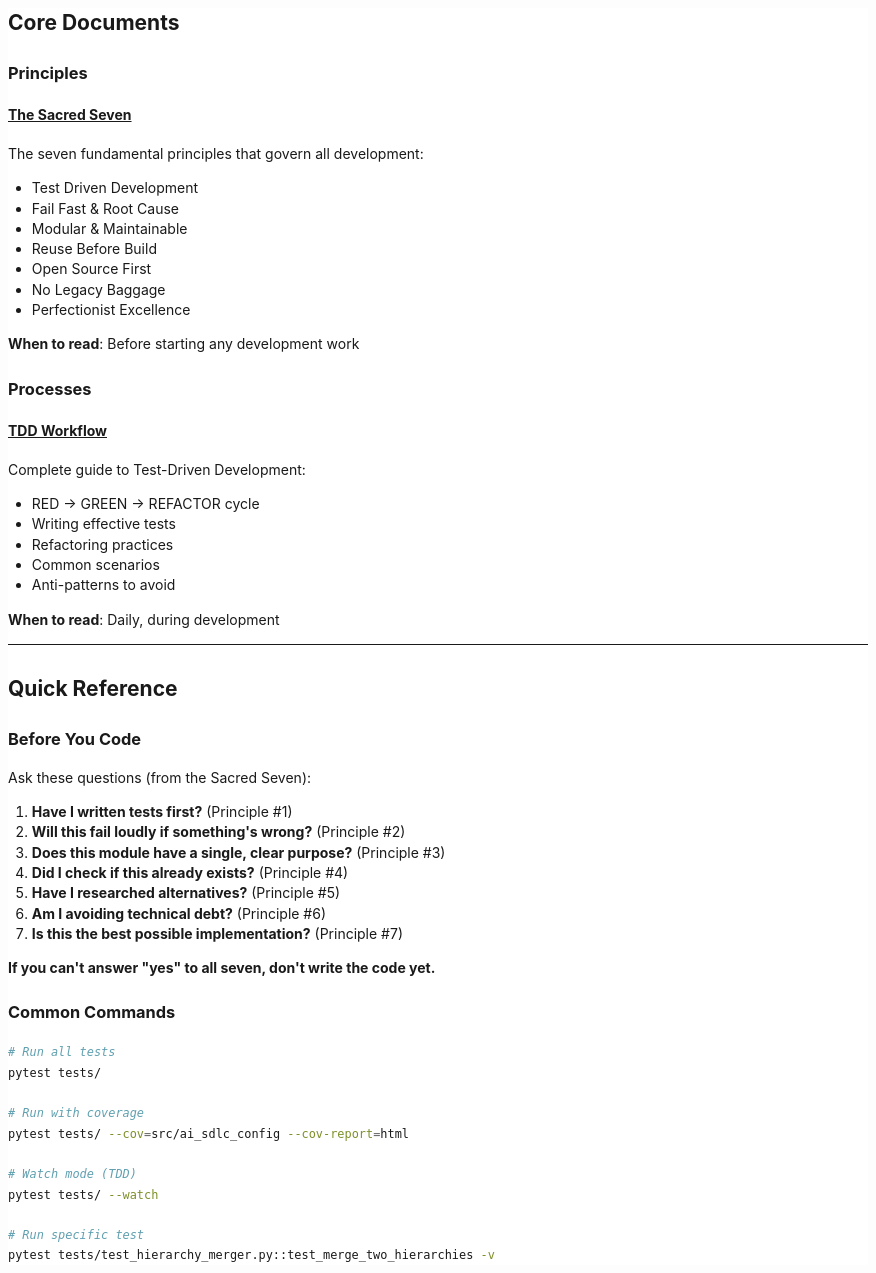 ## Core Documents

### Principles

#### [The Sacred Seven](principles/SACRED_SEVEN.md)
The seven fundamental principles that govern all development:
- Test Driven Development
- Fail Fast & Root Cause
- Modular & Maintainable
- Reuse Before Build
- Open Source First
- No Legacy Baggage
- Perfectionist Excellence

**When to read**: Before starting any development work

### Processes

#### [TDD Workflow](processes/TDD_WORKFLOW.md)
Complete guide to Test-Driven Development:
- RED → GREEN → REFACTOR cycle
- Writing effective tests
- Refactoring practices
- Common scenarios
- Anti-patterns to avoid

**When to read**: Daily, during development

---

## Quick Reference

### Before You Code

Ask these questions (from the Sacred Seven):

1. **Have I written tests first?** (Principle #1)
2. **Will this fail loudly if something's wrong?** (Principle #2)
3. **Does this module have a single, clear purpose?** (Principle #3)
4. **Did I check if this already exists?** (Principle #4)
5. **Have I researched alternatives?** (Principle #5)
6. **Am I avoiding technical debt?** (Principle #6)
7. **Is this the best possible implementation?** (Principle #7)

**If you can't answer "yes" to all seven, don't write the code yet.**

### Common Commands

```bash
# Run all tests
pytest tests/

# Run with coverage
pytest tests/ --cov=src/ai_sdlc_config --cov-report=html

# Watch mode (TDD)
pytest tests/ --watch

# Run specific test
pytest tests/test_hierarchy_merger.py::test_merge_two_hierarchies -v
```
